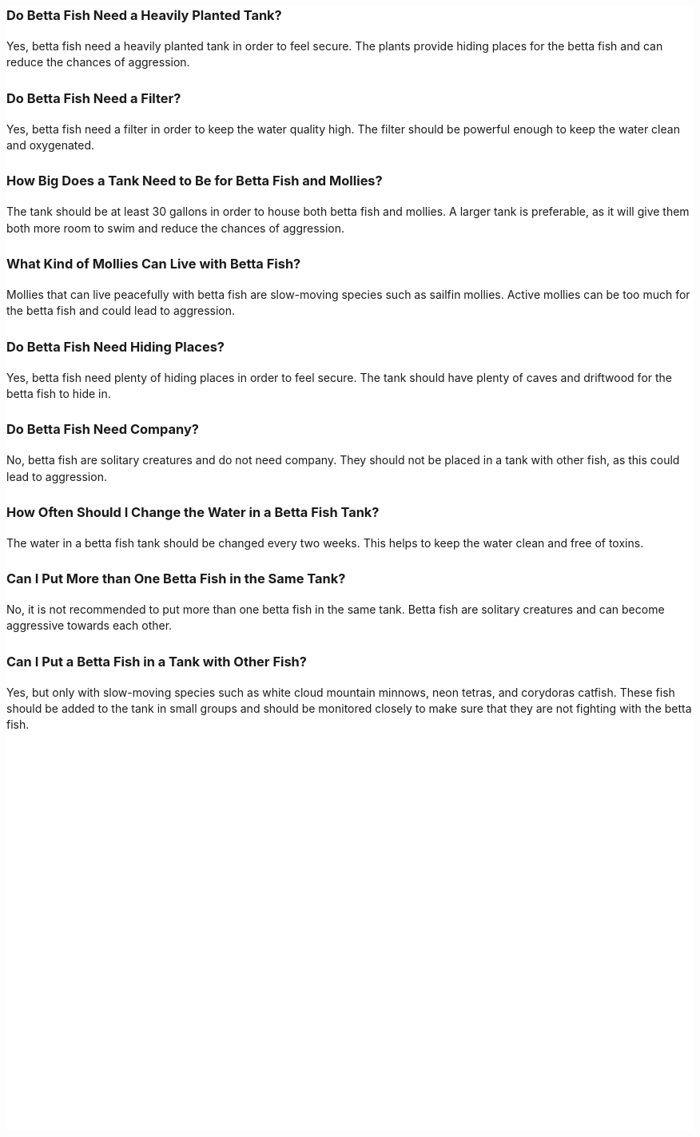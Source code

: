 <h3>Do Betta Fish Need a Heavily Planted Tank?</h3>

<p>Yes, betta fish need a heavily planted tank in order to feel secure. The plants provide hiding places for the betta fish and can reduce the chances of aggression.</p>

<h3>Do Betta Fish Need a Filter?</h3>

<p>Yes, betta fish need a filter in order to keep the water quality high. The filter should be powerful enough to keep the water clean and oxygenated.</p>

<h3>How Big Does a Tank Need to Be for Betta Fish and Mollies?</h3>

<p>The tank should be at least 30 gallons in order to house both betta fish and mollies. A larger tank is preferable, as it will give them both more room to swim and reduce the chances of aggression.</p>

<h3>What Kind of Mollies Can Live with Betta Fish?</h3>

<p>Mollies that can live peacefully with betta fish are slow-moving species such as sailfin mollies. Active mollies can be too much for the betta fish and could lead to aggression.</p>

<h3>Do Betta Fish Need Hiding Places?</h3>

<p>Yes, betta fish need plenty of hiding places in order to feel secure. The tank should have plenty of caves and driftwood for the betta fish to hide in.</p>

<h3>Do Betta Fish Need Company?</h3>

<p>No, betta fish are solitary creatures and do not need company. They should not be placed in a tank with other fish, as this could lead to aggression.</p>

<h3>How Often Should I Change the Water in a Betta Fish Tank?</h3>

<p>The water in a betta fish tank should be changed every two weeks. This helps to keep the water clean and free of toxins.</p>

<h3>Can I Put More than One Betta Fish in the Same Tank?</h3>

<p>No, it is not recommended to put more than one betta fish in the same tank. Betta fish are solitary creatures and can become aggressive towards each other.</p>

<h3>Can I Put a Betta Fish in a Tank with Other Fish?</h3>

<p>Yes, but only with slow-moving species such as white cloud mountain minnows, neon tetras, and corydoras catfish. These fish should be added to the tank in small groups and should be monitored closely to make sure that they are not fighting with the betta fish.</p>

<div style="position: relative; padding-bottom: 56.25%; overflow: hidden"><iframe src="https://www.youtube.com/embed/kmRHQ5mINfo" frameborder="0" allow="accelerometer; autoplay; clipboard-write; encrypted-media; gyroscope; picture-in-picture; web-share" allowfullscreen style="position: absolute; top: 0; left: 0; width: 100%; height: 100%;"></iframe>
</div>